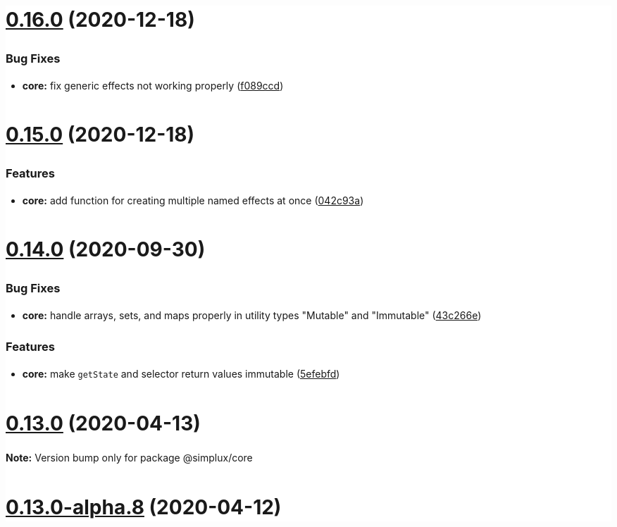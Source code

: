 



# [0.16.0](https://github.com/MrWolfZ/simplux/compare/v0.15.0...v0.16.0) (2020-12-18)


### Bug Fixes

* **core:** fix generic effects not working properly ([f089ccd](https://github.com/MrWolfZ/simplux/commit/f089ccdaa0cb7abf6ea1d51486f62929c0075444))





# [0.15.0](https://github.com/MrWolfZ/simplux/compare/v0.14.0...v0.15.0) (2020-12-18)


### Features

* **core:** add function for creating multiple named effects at once ([042c93a](https://github.com/MrWolfZ/simplux/commit/042c93a2ad16a02ba4d9b535843ee786d675c817))





# [0.14.0](https://github.com/MrWolfZ/simplux/compare/v0.13.0...v0.14.0) (2020-09-30)


### Bug Fixes

* **core:** handle arrays, sets, and maps properly in utility types "Mutable" and "Immutable" ([43c266e](https://github.com/MrWolfZ/simplux/commit/43c266e1898fdfba5de3923a14531543698e7fae))


### Features

* **core:** make `getState` and selector return values immutable ([5efebfd](https://github.com/MrWolfZ/simplux/commit/5efebfd6406d850d798353fd91cb47ea992d2694))





# [0.13.0](https://github.com/MrWolfZ/simplux/compare/v0.13.0-alpha.8...v0.13.0) (2020-04-13)

**Note:** Version bump only for package @simplux/core





# [0.13.0-alpha.8](https://github.com/MrWolfZ/simplux/compare/v0.13.0-alpha.7...v0.13.0-alpha.8) (2020-04-12)
